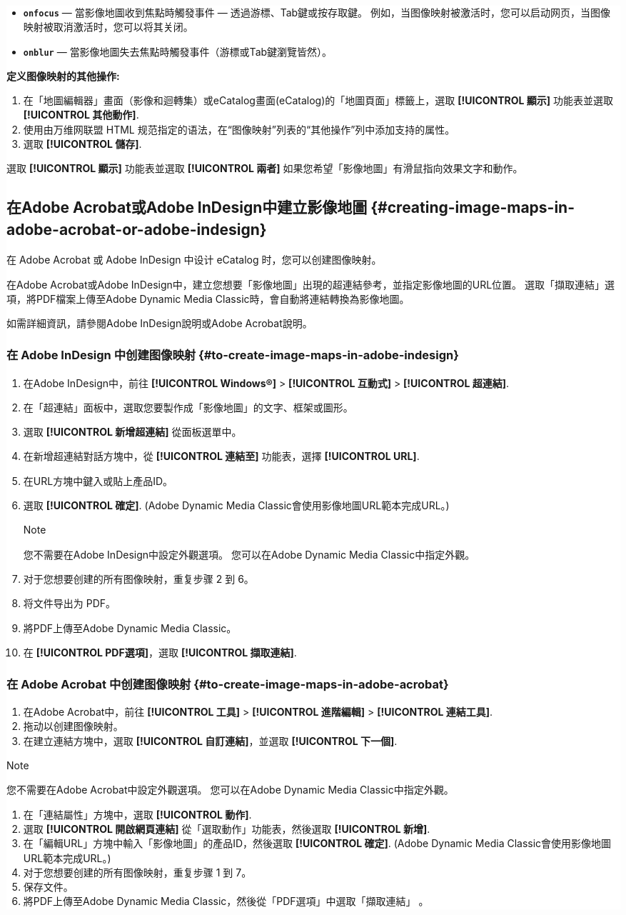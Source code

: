 * **`onfocus`**  — 當影像地圖收到焦點時觸發事件 — 透過游標、Tab鍵或按存取鍵。 例如，当图像映射被激活时，您可以启动网页，当图像映射被取消激活时，您可以将其关闭。

* **`onblur`**  — 當影像地圖失去焦點時觸發事件（游標或Tab鍵瀏覽皆然）。

**定义图像映射的其他操作:**

1. 在「地圖編輯器」畫面（影像和迴轉集）或eCatalog畫面(eCatalog)的「地圖頁面」標籤上，選取 **[!UICONTROL 顯示]** 功能表並選取 **[!UICONTROL 其他動作]**.
1. 使用由万维网联盟 HTML 规范指定的语法，在“图像映射”列表的“其他操作”列中添加支持的属性。
1. 選取 **[!UICONTROL 儲存]**.

選取 **[!UICONTROL 顯示]** 功能表並選取 **[!UICONTROL 兩者]** 如果您希望「影像地圖」有滑鼠指向效果文字和動作。

## 在Adobe Acrobat或Adobe InDesign中建立影像地圖 {#creating-image-maps-in-adobe-acrobat-or-adobe-indesign}

在 Adobe Acrobat 或 Adobe InDesign 中设计 eCatalog 时，您可以创建图像映射。

在Adobe Acrobat或Adobe InDesign中，建立您想要「影像地圖」出現的超連結參考，並指定影像地圖的URL位置。 選取「擷取連結」選項，將PDF檔案上傳至Adobe Dynamic Media Classic時，會自動將連結轉換為影像地圖。

如需詳細資訊，請參閱Adobe InDesign說明或Adobe Acrobat說明。

### 在 Adobe InDesign 中创建图像映射 {#to-create-image-maps-in-adobe-indesign}

1. 在Adobe InDesign中，前往 **[!UICONTROL Windows®]** > **[!UICONTROL 互動式]** > **[!UICONTROL 超連結]**.
1. 在「超連結」面板中，選取您要製作成「影像地圖」的文字、框架或圖形。
1. 選取 **[!UICONTROL 新增超連結]** 從面板選單中。
1. 在新增超連結對話方塊中，從 **[!UICONTROL 連結至]** 功能表，選擇 **[!UICONTROL URL]**.
1. 在URL方塊中鍵入或貼上產品ID。
1. 選取 **[!UICONTROL 確定]**. (Adobe Dynamic Media Classic會使用影像地圖URL範本完成URL。)

   >[!NOTE]
   >
   >您不需要在Adobe InDesign中設定外觀選項。 您可以在Adobe Dynamic Media Classic中指定外觀。

1. 对于您想要创建的所有图像映射，重复步骤 2 到 6。
1. 将文件导出为 PDF。
1. 將PDF上傳至Adobe Dynamic Media Classic。
1. 在 **[!UICONTROL PDF選項]**，選取 **[!UICONTROL 擷取連結]**.

### 在 Adobe Acrobat 中创建图像映射 {#to-create-image-maps-in-adobe-acrobat}

1. 在Adobe Acrobat中，前往 **[!UICONTROL 工具]** > **[!UICONTROL 進階編輯]** > **[!UICONTROL 連結工具]**.
1. 拖动以创建图像映射。
1. 在建立連結方塊中，選取 **[!UICONTROL 自訂連結]**，並選取 **[!UICONTROL 下一個]**.

>[!NOTE]
>
>您不需要在Adobe Acrobat中設定外觀選項。 您可以在Adobe Dynamic Media Classic中指定外觀。

1. 在「連結屬性」方塊中，選取 **[!UICONTROL 動作]**.
1. 選取 **[!UICONTROL 開啟網頁連結]** 從「選取動作」功能表，然後選取 **[!UICONTROL 新增]**.
1. 在「編輯URL」方塊中輸入「影像地圖」的產品ID，然後選取 **[!UICONTROL 確定]**. (Adobe Dynamic Media Classic會使用影像地圖URL範本完成URL。)
1. 对于您想要创建的所有图像映射，重复步骤 1 到 7。
1. 保存文件。
1. 將PDF上傳至Adobe Dynamic Media Classic，然後從「PDF選項」中選取「擷取連結」 。

